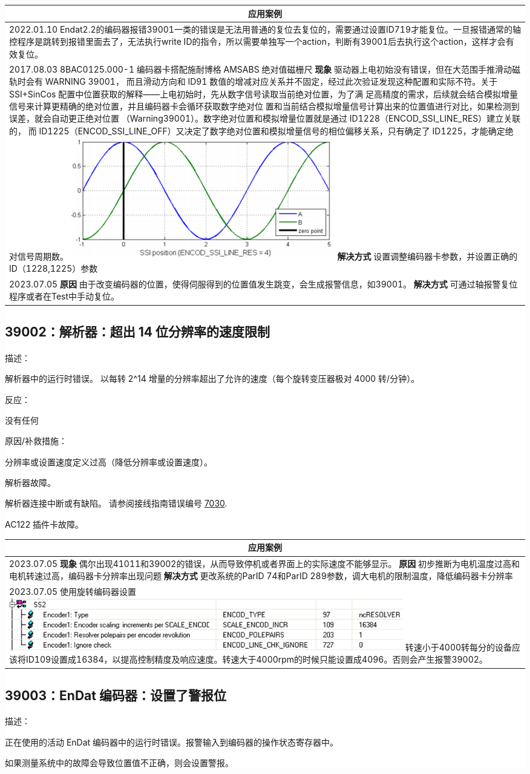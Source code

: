 | 应用案例                                                                                                                                                                                                                                                                                                                                                                                                                                                                                                                                                                                                                                                                                                                                                                                                                                                           |
|--------------------------------------------------------------------------------------------------------------------------------------------------------------------------------------------------------------------------------------------------------------------------------------------------------------------------------------------------------------------------------------------------------------------------------------------------------------------------------------------------------------------------------------------------------------------------------------------------------------------------------------------------------------------------------------------------------------------------------------------------------------------------------------------------------------------------------------------------------------------|
| 2022.01.10 Endat2.2的编码器报错39001一类的错误是无法用普通的复位去复位的，需要通过设置ID719才能复位。一旦报错通常的轴控程序是跳转到报错里面去了，无法执行write ID的指令，所以需要单独写一个action，判断有39001后去执行这个action，这样才会有效复位。                                                                                                                                                                                                                                                                                                                                                                                                                                                                                                                                                                                                               |
| 2017.08.03 8BAC0125.000-1 编码器卡搭配施耐博格 AMSABS 绝对值磁栅尺 **现象** 驱动器上电初始没有错误，但在大范围手推滑动磁轨时会有 WARNING 39001， 而且滑动方向和 ID91 数值的增减对应关系并不固定，经过此次验证发现这种配置和实际不符。关于 SSI+SinCos 配置中位置获取的解释——上电初始时，先从数字信号读取当前绝对位置，为了满 足高精度的需求，后续就会结合模拟增量信号来计算更精确的绝对位置，并且编码器卡会循环获取数字绝对位 置和当前结合模拟增量信号计算出来的位置值进行对比，如果检测到误差，就会自动更正绝对位置 （Warning39001）。数字绝对位置和模拟增量位置就是通过 ID1228（ENCOD_SSI_LINE_RES）建立关联的， 而 ID1225（ENCOD_SSI_LINE_OFF）又决定了数字绝对位置和模拟增量信号的相位偏移关系，只有确定了 ID1225，才能确定绝对信号周期数。 ![](FILES/000轴控ACOPOS报警号/04eab47064537390727ec4abc1b53e56.png) **解决方式** 设置调整编码器卡参数，并设置正确的ID（1228,1225）参数  |
| 2023.07.05 **原因** 由于改变编码器的位置，使得伺服得到的位置值发生跳变，会生成报警信息，如39001。 **解决方式** 可通过轴报警复位程序或者在Test中手动复位。                                                                                                                                                                                                                                                                                                                                                                                                                                                                                                                                                                                                                                                                                                          |

## 39002：解析器：超出 14 位分辨率的速度限制

描述：

解析器中的运行时错误。 以每转 2\^14 增量的分辨率超出了允许的速度（每个旋转变压器极对 4000 转/分钟）。

反应：

没有任何

原因/补救措施：

分辨率或设置速度定义过高（降低分辨率或设置速度）。

解析器故障。

解析器连接中断或有缺陷。 请参阅接线指南错误编号 [7030](#7030编码器增量信号幅度太大).

AC122 插件卡故障。

| 应用案例                                                                                                                                                                                                                                                  |
|-----------------------------------------------------------------------------------------------------------------------------------------------------------------------------------------------------------------------------------------------------------|
| 2023.07.05 **现象** 偶尔出现41011和39002的错误，从而导致停机或者界面上的实际速度不能够显示。 **原因** 初步推断为电机温度过高和电机转速过高，编码器卡分辨率出现问题 **解决方式** 更改系统的ParID 74和ParID 289参数，调大电机的限制温度，降低编码器卡分辨率 |
| 2023.07.05 使用旋转编码器设置 ![](FILES/000轴控ACOPOS报警号/1e27dc166277166097a1892398af08d8.png) 转速小于4000转每分的设备应该将ID109设置成16384，以提高控制精度及响应速度。转速大于4000rpm的时候只能设置成4096。否则会产生报警39002。                                        |

## 39003：EnDat 编码器：设置了警报位

描述：

正在使用的活动 EnDat 编码器中的运行时错误。报警输入到编码器的操作状态寄存器中。

如果测量系统中的故障会导致位置值不正确，则会设置警报。
